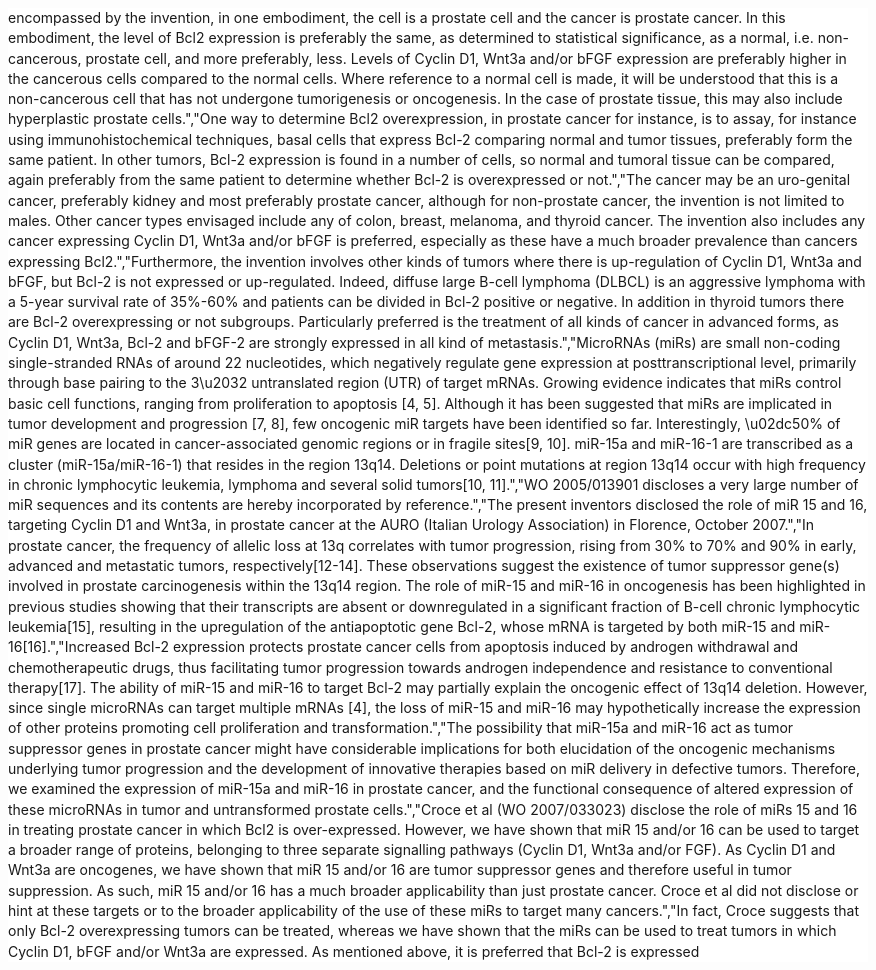 encompassed by the invention, in one embodiment, the cell is a prostate cell and the cancer is prostate cancer. In this embodiment, the level of Bcl2 expression is preferably the same, as determined to statistical significance, as a normal, i.e. non-cancerous, prostate cell, and more preferably, less. Levels of Cyclin D1, Wnt3a and\/or bFGF expression are preferably higher in the cancerous cells compared to the normal cells. Where reference to a normal cell is made, it will be understood that this is a non-cancerous cell that has not undergone tumorigenesis or oncogenesis. In the case of prostate tissue, this may also include hyperplastic prostate cells.","One way to determine Bcl2 overexpression, in prostate cancer for instance, is to assay, for instance using immunohistochemical techniques, basal cells that express Bcl-2 comparing normal and tumor tissues, preferably form the same patient. In other tumors, Bcl-2 expression is found in a number of cells, so normal and tumoral tissue can be compared, again preferably from the same patient to determine whether Bcl-2 is overexpressed or not.","The cancer may be an uro-genital cancer, preferably kidney and most preferably prostate cancer, although for non-prostate cancer, the invention is not limited to males. Other cancer types envisaged include any of colon, breast, melanoma, and thyroid cancer. The invention also includes any cancer expressing Cyclin D1, Wnt3a and\/or bFGF is preferred, especially as these have a much broader prevalence than cancers expressing Bcl2.","Furthermore, the invention involves other kinds of tumors where there is up-regulation of Cyclin D1, Wnt3a and bFGF, but Bcl-2 is not expressed or up-regulated. Indeed, diffuse large B-cell lymphoma (DLBCL) is an aggressive lymphoma with a 5-year survival rate of 35%-60% and patients can be divided in Bcl-2 positive or negative. In addition in thyroid tumors there are Bcl-2 overexpressing or not subgroups. Particularly preferred is the treatment of all kinds of cancer in advanced forms, as Cyclin D1, Wnt3a, Bcl-2 and bFGF-2 are strongly expressed in all kind of metastasis.","MicroRNAs (miRs) are small non-coding single-stranded RNAs of around 22 nucleotides, which negatively regulate gene expression at posttranscriptional level, primarily through base pairing to the 3\u2032 untranslated region (UTR) of target mRNAs. Growing evidence indicates that miRs control basic cell functions, ranging from proliferation to apoptosis [4, 5]. Although it has been suggested that miRs are implicated in tumor development and progression [7, 8], few oncogenic miR targets have been identified so far. Interestingly, \u02dc50% of miR genes are located in cancer-associated genomic regions or in fragile sites[9, 10]. miR-15a and miR-16-1 are transcribed as a cluster (miR-15a\/miR-16-1) that resides in the region 13q14. Deletions or point mutations at region 13q14 occur with high frequency in chronic lymphocytic leukemia, lymphoma and several solid tumors[10, 11].","WO 2005\/013901 discloses a very large number of miR sequences and its contents are hereby incorporated by reference.","The present inventors disclosed the role of miR 15 and 16, targeting Cyclin D1 and Wnt3a, in prostate cancer at the AURO (Italian Urology Association) in Florence, October 2007.","In prostate cancer, the frequency of allelic loss at 13q correlates with tumor progression, rising from 30% to 70% and 90% in early, advanced and metastatic tumors, respectively[12-14]. These observations suggest the existence of tumor suppressor gene(s) involved in prostate carcinogenesis within the 13q14 region. The role of miR-15 and miR-16 in oncogenesis has been highlighted in previous studies showing that their transcripts are absent or downregulated in a significant fraction of B-cell chronic lymphocytic leukemia[15], resulting in the upregulation of the antiapoptotic gene Bcl-2, whose mRNA is targeted by both miR-15 and miR-16[16].","Increased Bcl-2 expression protects prostate cancer cells from apoptosis induced by androgen withdrawal and chemotherapeutic drugs, thus facilitating tumor progression towards androgen independence and resistance to conventional therapy[17]. The ability of miR-15 and miR-16 to target Bcl-2 may partially explain the oncogenic effect of 13q14 deletion. However, since single microRNAs can target multiple mRNAs [4], the loss of miR-15 and miR-16 may hypothetically increase the expression of other proteins promoting cell proliferation and transformation.","The possibility that miR-15a and miR-16 act as tumor suppressor genes in prostate cancer might have considerable implications for both elucidation of the oncogenic mechanisms underlying tumor progression and the development of innovative therapies based on miR delivery in defective tumors. Therefore, we examined the expression of miR-15a and miR-16 in prostate cancer, and the functional consequence of altered expression of these microRNAs in tumor and untransformed prostate cells.","Croce et al (WO 2007\/033023) disclose the role of miRs 15 and 16 in treating prostate cancer in which Bcl2 is over-expressed. However, we have shown that miR 15 and\/or 16 can be used to target a broader range of proteins, belonging to three separate signalling pathways (Cyclin D1, Wnt3a and\/or FGF). As Cyclin D1 and Wnt3a are oncogenes, we have shown that miR 15 and\/or 16 are tumor suppressor genes and therefore useful in tumor suppression. As such, miR 15 and\/or 16 has a much broader applicability than just prostate cancer. Croce et al did not disclose or hint at these targets or to the broader applicability of the use of these miRs to target many cancers.","In fact, Croce suggests that only Bcl-2 overexpressing tumors can be treated, whereas we have shown that the miRs can be used to treat tumors in which Cyclin D1, bFGF and\/or Wnt3a are expressed. As mentioned above, it is preferred that Bcl-2 is expressed